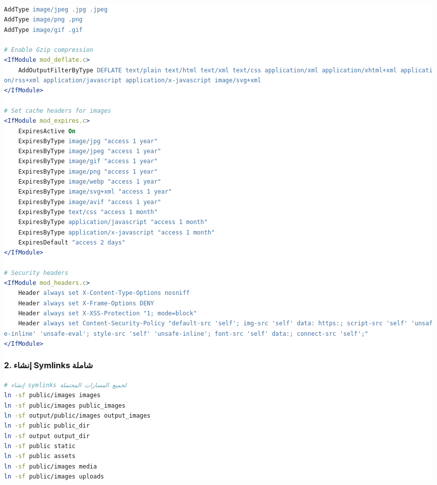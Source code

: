 ```apache
AddType image/jpeg .jpg .jpeg
AddType image/png .png
AddType image/gif .gif

# Enable Gzip compression
<IfModule mod_deflate.c>
    AddOutputFilterByType DEFLATE text/plain text/html text/xml text/css application/xml application/xhtml+xml application/rss+xml application/javascript application/x-javascript image/svg+xml
</IfModule>

# Set cache headers for images
<IfModule mod_expires.c>
    ExpiresActive On
    ExpiresByType image/jpg "access 1 year"
    ExpiresByType image/jpeg "access 1 year"
    ExpiresByType image/gif "access 1 year"
    ExpiresByType image/png "access 1 year"
    ExpiresByType image/webp "access 1 year"
    ExpiresByType image/svg+xml "access 1 year"
    ExpiresByType image/avif "access 1 year"
    ExpiresByType text/css "access 1 month"
    ExpiresByType application/javascript "access 1 month"
    ExpiresByType application/x-javascript "access 1 month"
    ExpiresDefault "access 2 days"
</IfModule>

# Security headers
<IfModule mod_headers.c>
    Header always set X-Content-Type-Options nosniff
    Header always set X-Frame-Options DENY
    Header always set X-XSS-Protection "1; mode=block"
    Header always set Content-Security-Policy "default-src 'self'; img-src 'self' data: https:; script-src 'self' 'unsafe-inline' 'unsafe-eval'; style-src 'self' 'unsafe-inline'; font-src 'self' data:; connect-src 'self';"
</IfModule>
```

### 2. إنشاء Symlinks شاملة

```bash
# إنشاء symlinks لجميع المسارات المحتملة
ln -sf public/images images
ln -sf public/images public_images
ln -sf output/public/images output_images
ln -sf public public_dir
ln -sf output output_dir
ln -sf public static
ln -sf public assets
ln -sf public/images media
ln -sf public/images uploads
```
